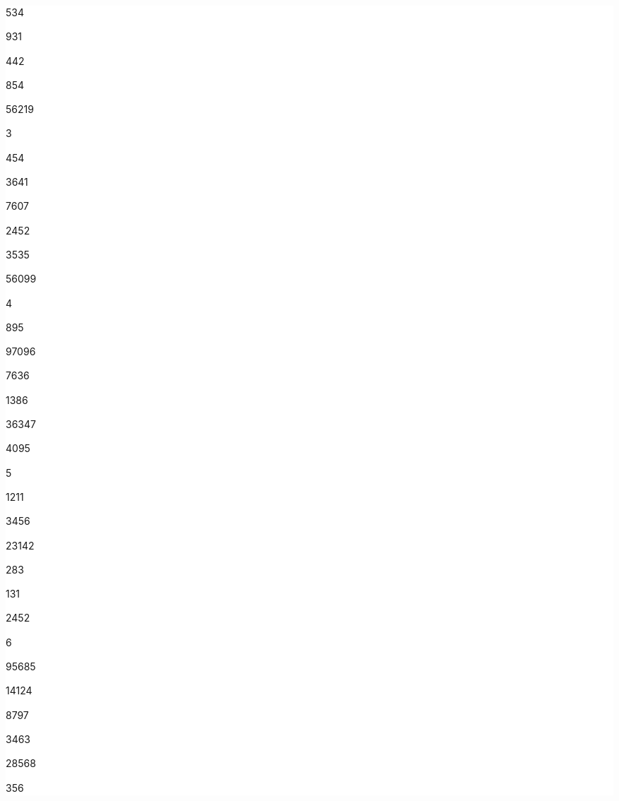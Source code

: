 534

931

442

854

56219

3

454

3641

7607

2452

3535

56099

4

895

97096

7636

1386

36347

4095

5

1211

3456

23142

283

131

2452

6

95685

14124

8797

3463

28568

356
